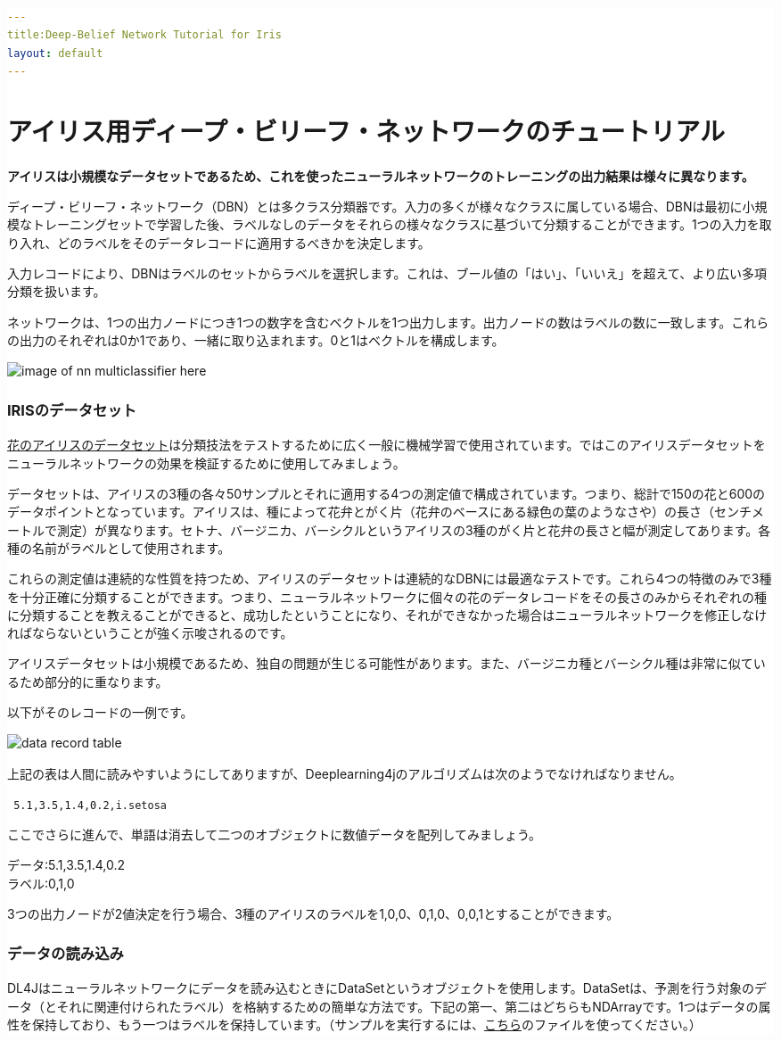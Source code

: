```yaml
---
title:Deep-Belief Network Tutorial for Iris
layout: default
---
```


# アイリス用ディープ・ビリーフ・ネットワークのチュートリアル

**アイリスは小規模なデータセットであるため、これを使ったニューラルネットワークのトレーニングの出力結果は様々に異なります。**

ディープ・ビリーフ・ネットワーク（DBN）とは多クラス分類器です。入力の多くが様々なクラスに属している場合、DBNは最初に小規模なトレーニングセットで学習した後、ラベルなしのデータをそれらの様々なクラスに基づいて分類することができます。1つの入力を取り入れ、どのラベルをそのデータレコードに適用するべきかを決定します。 

入力レコードにより、DBNはラベルのセットからラベルを選択します。これは、ブール値の「はい」、「いいえ」を超えて、より広い多項分類を扱います。 

ネットワークは、1つの出力ノードにつき1つの数字を含むベクトルを1つ出力します。出力ノードの数はラベルの数に一致します。これらの出力のそれぞれは0か1であり、一緒に取り込まれます。0と1はベクトルを構成します。 

![image of nn multiclassifier here](http://i.imgur.com/qfQWwHB.png)

### IRISのデータセット

[花のアイリスのデータセット](https://archive.ics.uci.edu/ml/datasets/Iris)は分類技法をテストするために広く一般に機械学習で使用されています。ではこのアイリスデータセットをニューラルネットワークの効果を検証するために使用してみましょう。

データセットは、アイリスの3種の各々50サンプルとそれに適用する4つの測定値で構成されています。つまり、総計で150の花と600のデータポイントとなっています。アイリスは、種によって花弁とがく片（花弁のベースにある緑色の葉のようなさや）の長さ（センチメートルで測定）が異なります。セトナ、バージニカ、バーシクルというアイリスの3種のがく片と花弁の長さと幅が測定してあります。各種の名前がラベルとして使用されます。 

これらの測定値は連続的な性質を持つため、アイリスのデータセットは連続的なDBNには最適なテストです。これら4つの特徴のみで3種を十分正確に分類することができます。つまり、ニューラルネットワークに個々の花のデータレコードをその長さのみからそれぞれの種に分類することを教えることができると、成功したということになり、それができなかった場合はニューラルネットワークを修正しなければならないということが強く示唆されるのです。 

アイリスデータセットは小規模であるため、独自の問題が生じる可能性があります。また、バージニカ種とバーシクル種は非常に似ているため部分的に重なります。 

以下がそのレコードの一例です。

![data record table](./img/data_record.png)

上記の表は人間に読みやすいようにしてありますが、Deeplearning4jのアルゴリズムは次のようでなければなりません。

     5.1,3.5,1.4,0.2,i.setosa

ここでさらに進んで、単語は消去して二つのオブジェクトに数値データを配列してみましょう。

データ:5.1,3.5,1.4,0.2    
ラベル:0,1,0

3つの出力ノードが2値決定を行う場合、3種のアイリスのラベルを1,0,0、0,1,0、0,0,1とすることができます。 

### データの読み込み

DL4Jはニューラルネットワークにデータを読み込むときにDataSetというオブジェクトを使用します。DataSetは、予測を行う対象のデータ（とそれに関連付けられたラベル）を格納するための簡単な方法です。下記の第一、第二はどちらもNDArrayです。1つはデータの属性を保持しており、もう一つはラベルを保持しています。（サンプルを実行するには、[こちら](https://github.com/agibsonccc/java-deeplearning/blob/master/deeplearning4j-examples/src/main/java/org/deeplearning4j/iris/IrisExample.java)のファイルを使ってください。）
